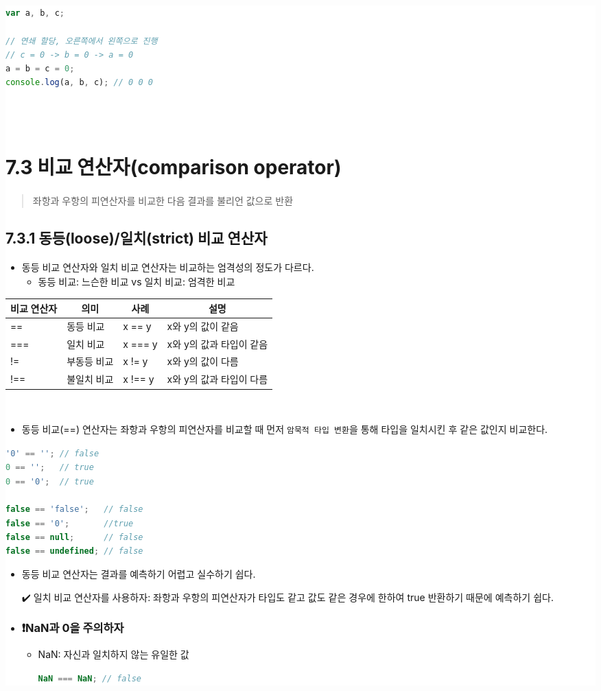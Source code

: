 ```jsx
var a, b, c;

// 연쇄 할당, 오른쪽에서 왼쪽으로 진행
// c = 0 -> b = 0 -> a = 0
a = b = c = 0;
console.log(a, b, c); // 0 0 0 
```

<br>
<br>

# 7.3 비교 연산자(comparison operator)
> 좌항과 우항의 피연산자를 비교한 다음 결과를 불리언 값으로 반환

## 7.3.1 동등(loose)/일치(strict) 비교 연산자 

- 동등 비교 연산자와 일치 비교 연산자는 비교하는 엄격성의 정도가 다르다. 
  - 동등 비교: 느슨한 비교 vs 일치 비교: 엄격한 비교

| 비교 연산자 | 의미 | 사례 | 설명 |
| --- | --- | --- | --- |
| == | 동등 비교 | x == y | x와 y의 값이 같음 |
| === | 일치 비교 | x === y | x와 y의 값과 타입이 같음 |
| != | 부동등 비교 | x != y | x와 y의 값이 다름 |
| !== | 불일치 비교 | x !== y | x와 y의 값과 타입이 다름 |

<br>

- 동등 비교(==) 연산자는 좌항과 우항의 피연산자를 비교할 때 먼저 `암묵적 타입 변환`을 통해 타입을 일치시킨 후 같은 값인지 비교한다. 


```jsx
'0' == ''; // false
0 == '';   // true
0 == '0';  // true

false == 'false';   // false
false == '0';       //true
false == null;      // false
false == undefined; // false
```

- 동등 비교 연산자는 결과를 예측하기 어렵고 실수하기 쉽다.     

  ✔️ 일치 비교 연산자를 사용하자: 좌항과 우항의 피연산자가 타입도 같고 값도 같은 경우에 한하여 true 반환하기 때문에 예측하기 쉽다. 


- ### ❗️NaN과 0을 주의하자

  - NaN: 자신과 일치하지 않는 유일한 값

    ```jsx
    NaN === NaN; // false
    ```
